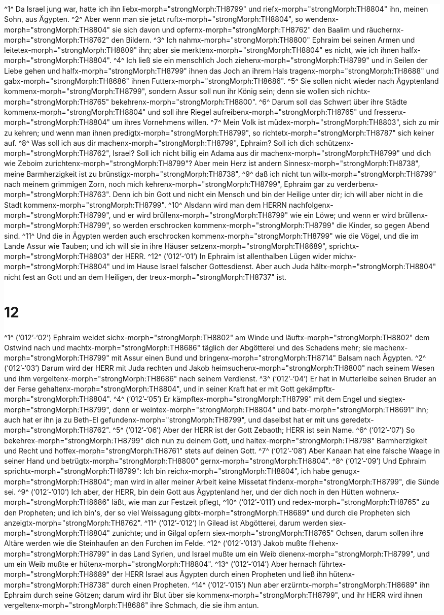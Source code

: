 ^1^ Da Israel jung war, hatte ich ihn liebx-morph="strongMorph:TH8799" und riefx-morph="strongMorph:TH8804" ihn, meinen Sohn, aus Ägypten. ^2^ Aber wenn man sie jetzt ruftx-morph="strongMorph:TH8804", so wendenx-morph="strongMorph:TH8804" sie sich davon und opfernx-morph="strongMorph:TH8762" den Baalim und räuchernx-morph="strongMorph:TH8762" den Bildern. ^3^ Ich nahmx-morph="strongMorph:TH8800" Ephraim bei seinen Armen und leitetex-morph="strongMorph:TH8809" ihn; aber sie merktenx-morph="strongMorph:TH8804" es nicht, wie ich ihnen halfx-morph="strongMorph:TH8804". ^4^ Ich ließ sie ein menschlich Joch ziehenx-morph="strongMorph:TH8799" und in Seilen der Liebe gehen und halfx-morph="strongMorph:TH8799" ihnen das Joch an ihrem Hals tragenx-morph="strongMorph:TH8688" und gabx-morph="strongMorph:TH8686" ihnen Futterx-morph="strongMorph:TH8686". ^5^ Sie sollen nicht wieder nach Ägyptenland kommenx-morph="strongMorph:TH8799", sondern Assur soll nun ihr König sein; denn sie wollen sich nichtx-morph="strongMorph:TH8765" bekehrenx-morph="strongMorph:TH8800". ^6^ Darum soll das Schwert über ihre Städte kommenx-morph="strongMorph:TH8804" und soll ihre Riegel aufreibenx-morph="strongMorph:TH8765" und fressenx-morph="strongMorph:TH8804" um ihres Vornehmens willen. ^7^ Mein Volk ist müdex-morph="strongMorph:TH8803", sich zu mir zu kehren; und wenn man ihnen predigtx-morph="strongMorph:TH8799", so richtetx-morph="strongMorph:TH8787" sich keiner auf. ^8^ Was soll ich aus dir machenx-morph="strongMorph:TH8799", Ephraim? Soll ich dich schützenx-morph="strongMorph:TH8762", Israel? Soll ich nicht billig ein Adama aus dir machenx-morph="strongMorph:TH8799" und dich wie Zeboim zurichtenx-morph="strongMorph:TH8799"? Aber mein Herz ist andern Sinnesx-morph="strongMorph:TH8738", meine Barmherzigkeit ist zu brünstigx-morph="strongMorph:TH8738", ^9^ daß ich nicht tun willx-morph="strongMorph:TH8799" nach meinem grimmigen Zorn, noch mich kehrenx-morph="strongMorph:TH8799", Ephraim gar zu verderbenx-morph="strongMorph:TH8763". Denn ich bin Gott und nicht ein Mensch und bin der Heilige unter dir; ich will aber nicht in die Stadt kommenx-morph="strongMorph:TH8799". ^10^ Alsdann wird man dem HERRN nachfolgenx-morph="strongMorph:TH8799", und er wird brüllenx-morph="strongMorph:TH8799" wie ein Löwe; und wenn er wird brüllenx-morph="strongMorph:TH8799", so werden erschrocken kommenx-morph="strongMorph:TH8799" die Kinder, so gegen Abend sind. ^11^ Und die in Ägypten werden auch erschrocken kommenx-morph="strongMorph:TH8799" wie die Vögel, und die im Lande Assur wie Tauben; und ich will sie in ihre Häuser setzenx-morph="strongMorph:TH8689", sprichtx-morph="strongMorph:TH8803" der HERR. ^12^ (‘012’-‘01’) In Ephraim ist allenthalben Lügen wider michx-morph="strongMorph:TH8804" und im Hause Israel falscher Gottesdienst. Aber auch Juda hältx-morph="strongMorph:TH8804" nicht fest an Gott und an dem Heiligen, der treux-morph="strongMorph:TH8737" ist. 

# 12 
^1^ (‘012’-‘02’) Ephraim weidet sichx-morph="strongMorph:TH8802" am Winde und läuftx-morph="strongMorph:TH8802" dem Ostwind nach und machtx-morph="strongMorph:TH8686" täglich der Abgötterei und des Schadens mehr; sie machenx-morph="strongMorph:TH8799" mit Assur einen Bund und bringenx-morph="strongMorph:TH8714" Balsam nach Ägypten. ^2^ (‘012’-‘03’) Darum wird der HERR mit Juda rechten und Jakob heimsuchenx-morph="strongMorph:TH8800" nach seinem Wesen und ihm vergeltenx-morph="strongMorph:TH8686" nach seinem Verdienst. ^3^ (‘012’-‘04’) Er hat in Mutterleibe seinen Bruder an der Ferse gehaltenx-morph="strongMorph:TH8804", und in seiner Kraft hat er mit Gott gekämpftx-morph="strongMorph:TH8804". ^4^ (‘012’-‘05’) Er kämpftex-morph="strongMorph:TH8799" mit dem Engel und siegtex-morph="strongMorph:TH8799", denn er weintex-morph="strongMorph:TH8804" und batx-morph="strongMorph:TH8691" ihn; auch hat er ihn ja zu Beth-El gefundenx-morph="strongMorph:TH8799", und daselbst hat er mit uns geredetx-morph="strongMorph:TH8762". ^5^ (‘012’-‘06’) Aber der HERR ist der Gott Zebaoth; HERR ist sein Name. ^6^ (‘012’-‘07’) So bekehrex-morph="strongMorph:TH8799" dich nun zu deinem Gott, und haltex-morph="strongMorph:TH8798" Barmherzigkeit und Recht und hoffex-morph="strongMorph:TH8761" stets auf deinen Gott. ^7^ (‘012’-‘08’) Aber Kanaan hat eine falsche Waage in seiner Hand und betrügtx-morph="strongMorph:TH8800" gernx-morph="strongMorph:TH8804". ^8^ (‘012’-‘09’) Und Ephraim sprichtx-morph="strongMorph:TH8799": Ich bin reichx-morph="strongMorph:TH8804", ich habe genugx-morph="strongMorph:TH8804"; man wird in aller meiner Arbeit keine Missetat findenx-morph="strongMorph:TH8799", die Sünde sei. ^9^ (‘012’-‘010’) Ich aber, der HERR, bin dein Gott aus Ägyptenland her, und der dich noch in den Hütten wohnenx-morph="strongMorph:TH8686" läßt, wie man zur Festzeit pflegt, ^10^ (‘012’-‘011’) und redex-morph="strongMorph:TH8765" zu den Propheten; und ich bin's, der so viel Weissagung gibtx-morph="strongMorph:TH8689" und durch die Propheten sich anzeigtx-morph="strongMorph:TH8762". ^11^ (‘012’-‘012’) In Gilead ist Abgötterei, darum werden siex-morph="strongMorph:TH8804" zunichte; und in Gilgal opfern siex-morph="strongMorph:TH8765" Ochsen, darum sollen ihre Altäre werden wie die Steinhaufen an den Furchen im Felde. ^12^ (‘012’-‘013’) Jakob mußte fliehenx-morph="strongMorph:TH8799" in das Land Syrien, und Israel mußte um ein Weib dienenx-morph="strongMorph:TH8799", und um ein Weib mußte er hütenx-morph="strongMorph:TH8804". ^13^ (‘012’-‘014’) Aber hernach führtex-morph="strongMorph:TH8689" der HERR Israel aus Ägypten durch einen Propheten und ließ ihn hütenx-morph="strongMorph:TH8738" durch einen Propheten. ^14^ (‘012’-‘015’) Nun aber erzürntx-morph="strongMorph:TH8689" ihn Ephraim durch seine Götzen; darum wird ihr Blut über sie kommenx-morph="strongMorph:TH8799", und ihr HERR wird ihnen vergeltenx-morph="strongMorph:TH8686" ihre Schmach, die sie ihm antun. 
